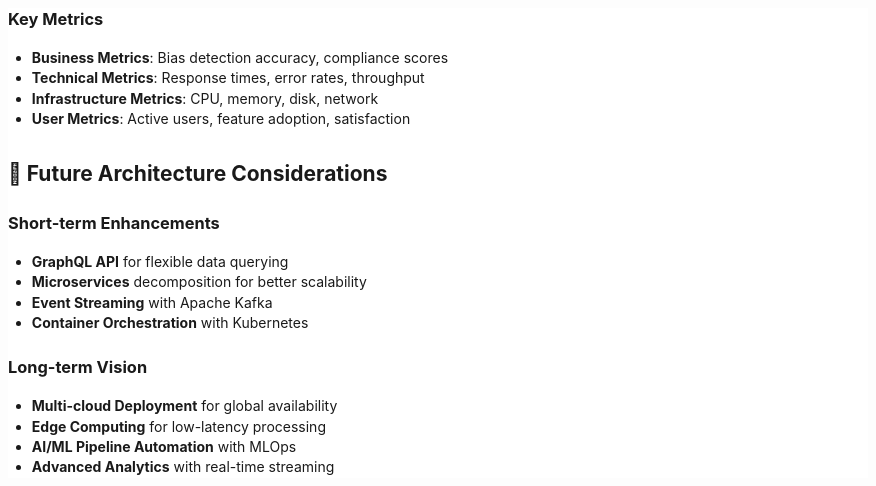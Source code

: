 ### Key Metrics
- **Business Metrics**: Bias detection accuracy, compliance scores
- **Technical Metrics**: Response times, error rates, throughput
- **Infrastructure Metrics**: CPU, memory, disk, network
- **User Metrics**: Active users, feature adoption, satisfaction

## 🎯 Future Architecture Considerations

### Short-term Enhancements
- **GraphQL API** for flexible data querying
- **Microservices** decomposition for better scalability
- **Event Streaming** with Apache Kafka
- **Container Orchestration** with Kubernetes

### Long-term Vision
- **Multi-cloud Deployment** for global availability
- **Edge Computing** for low-latency processing
- **AI/ML Pipeline Automation** with MLOps
- **Advanced Analytics** with real-time streaming
